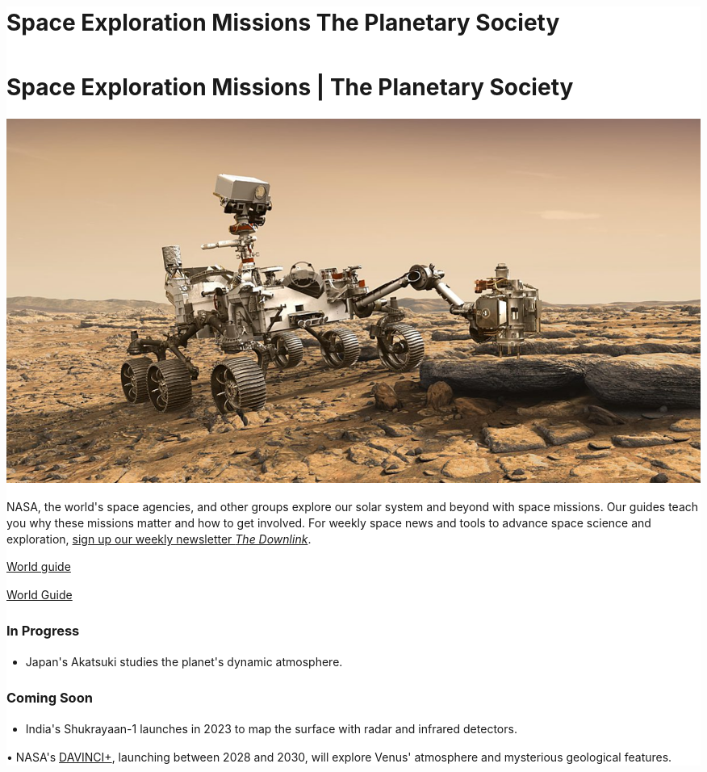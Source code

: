 # Space Exploration Missions The Planetary Society

# Space Exploration Missions | The Planetary Society

![20171129_PIA22105.jpeg](Space%20Exploration%20Missions%20The%20Planetary%20Society.assets/20171129_PIA22105.jpeg)

NASA, the world's space agencies, and other groups explore our solar system and beyond with space missions. Our guides teach you why these missions matter and how to get involved. For weekly space news and tools to advance space science and exploration, [sign up our weekly newsletter *The Downlink*](https://www.planetary.org/NASA,%20the%20world's%20space%20agencies,%20and%20other%20groups%20explore%20our%20solar%20system%20and%20beyond%20with%20space%20missions.%20Our%20guides%20will%20teach%20you%20why%20these%20missions%20are%20important%20and%20how%20you%20can%20get%20involved.%20For%20space%20news%20and%20tools%20to%20learn,%20share,%20and%20advocate%20for%20space,%20sign%20up%20for%20our%20weekly%20newsletter,%20The%20Downlink.).

[World guide](https://www.planetary.org/worlds/mercury)

[World Guide](https://www.planetary.org/worlds/venus)

### In Progress

- Japan's Akatsuki studies the planet's dynamic atmosphere.

### Coming Soon

- India's Shukrayaan-1 launches in 2023 to map the surface with radar and infrared detectors.

• NASA's [DAVINCI+](https://www.planetary.org/space-missions/davinci), launching between 2028 and 2030, will explore Venus' atmosphere and mysterious geological features.
